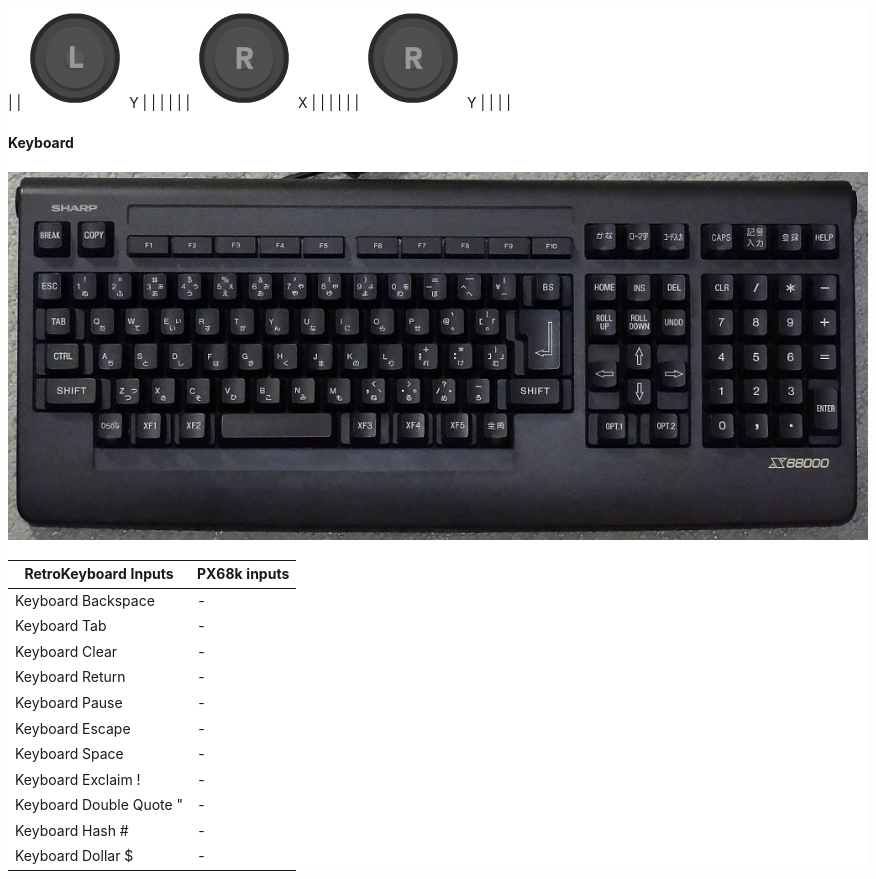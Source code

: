 |                              | ![](../image/retropad/retro_left_stick.png) Y  |           |                     |                      |
|                              | ![](../image/retropad/retro_right_stick.png) X |           |                     |                      |
|                              | ![](../image/retropad/retro_right_stick.png) Y |           |                     |                      |

#### Keyboard

![](../image/core/px68k/keyboard.jpg)

| RetroKeyboard Inputs         | PX68k inputs              |
|------------------------------|---------------------------|
| Keyboard Backspace           | -                         |
| Keyboard Tab                 | -                         |
| Keyboard Clear               | -                         |
| Keyboard Return              | -                         |
| Keyboard Pause               | -                         |
| Keyboard Escape              | -                         |
| Keyboard Space               | -                         |
| Keyboard Exclaim !           | -                         |
| Keyboard Double Quote "      | -                         |
| Keyboard Hash #              | -                         |
| Keyboard Dollar $            | -                         |